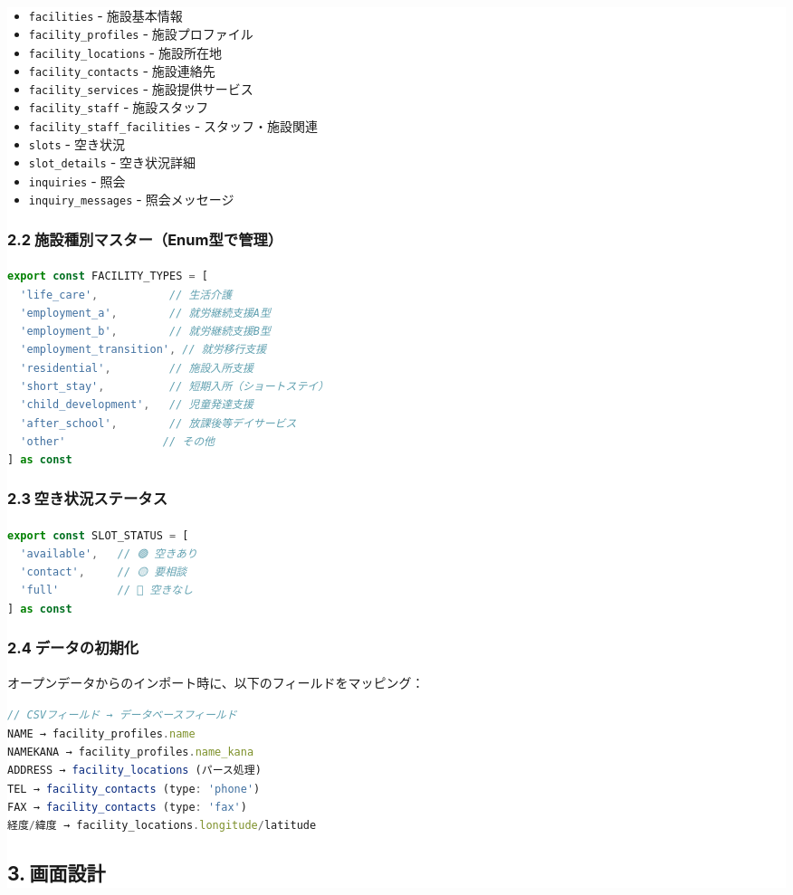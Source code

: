 - `facilities` - 施設基本情報
- `facility_profiles` - 施設プロファイル
- `facility_locations` - 施設所在地
- `facility_contacts` - 施設連絡先
- `facility_services` - 施設提供サービス
- `facility_staff` - 施設スタッフ
- `facility_staff_facilities` - スタッフ・施設関連
- `slots` - 空き状況
- `slot_details` - 空き状況詳細
- `inquiries` - 照会
- `inquiry_messages` - 照会メッセージ

### 2.2 施設種別マスター（Enum型で管理）

```typescript
export const FACILITY_TYPES = [
  'life_care',           // 生活介護
  'employment_a',        // 就労継続支援A型
  'employment_b',        // 就労継続支援B型
  'employment_transition', // 就労移行支援
  'residential',         // 施設入所支援
  'short_stay',          // 短期入所（ショートステイ）
  'child_development',   // 児童発達支援
  'after_school',        // 放課後等デイサービス
  'other'               // その他
] as const
```

### 2.3 空き状況ステータス

```typescript
export const SLOT_STATUS = [
  'available',   // 🟢 空きあり
  'contact',     // 🟡 要相談
  'full'         // 🔴 空きなし
] as const
```

### 2.4 データの初期化

オープンデータからのインポート時に、以下のフィールドをマッピング：

```typescript
// CSVフィールド → データベースフィールド
NAME → facility_profiles.name
NAMEKANA → facility_profiles.name_kana
ADDRESS → facility_locations (パース処理)
TEL → facility_contacts (type: 'phone')
FAX → facility_contacts (type: 'fax')
経度/緯度 → facility_locations.longitude/latitude
```

## 3. 画面設計
